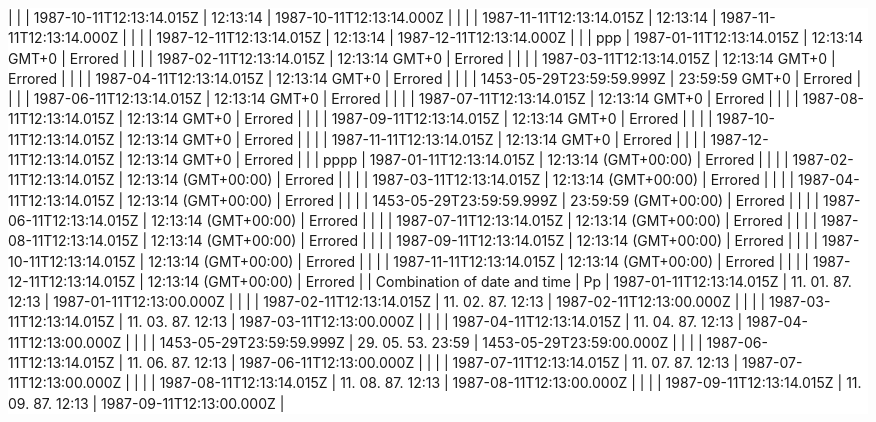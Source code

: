 |                                      |              | 1987-10-11T12:13:14.015Z | 12:13:14                                           | 1987-10-11T12:13:14.000Z |
|                                      |              | 1987-11-11T12:13:14.015Z | 12:13:14                                           | 1987-11-11T12:13:14.000Z |
|                                      |              | 1987-12-11T12:13:14.015Z | 12:13:14                                           | 1987-12-11T12:13:14.000Z |
|                                      | ppp          | 1987-01-11T12:13:14.015Z | 12:13:14 GMT+0                                     | Errored                  |
|                                      |              | 1987-02-11T12:13:14.015Z | 12:13:14 GMT+0                                     | Errored                  |
|                                      |              | 1987-03-11T12:13:14.015Z | 12:13:14 GMT+0                                     | Errored                  |
|                                      |              | 1987-04-11T12:13:14.015Z | 12:13:14 GMT+0                                     | Errored                  |
|                                      |              | 1453-05-29T23:59:59.999Z | 23:59:59 GMT+0                                     | Errored                  |
|                                      |              | 1987-06-11T12:13:14.015Z | 12:13:14 GMT+0                                     | Errored                  |
|                                      |              | 1987-07-11T12:13:14.015Z | 12:13:14 GMT+0                                     | Errored                  |
|                                      |              | 1987-08-11T12:13:14.015Z | 12:13:14 GMT+0                                     | Errored                  |
|                                      |              | 1987-09-11T12:13:14.015Z | 12:13:14 GMT+0                                     | Errored                  |
|                                      |              | 1987-10-11T12:13:14.015Z | 12:13:14 GMT+0                                     | Errored                  |
|                                      |              | 1987-11-11T12:13:14.015Z | 12:13:14 GMT+0                                     | Errored                  |
|                                      |              | 1987-12-11T12:13:14.015Z | 12:13:14 GMT+0                                     | Errored                  |
|                                      | pppp         | 1987-01-11T12:13:14.015Z | 12:13:14 (GMT+00:00)                               | Errored                  |
|                                      |              | 1987-02-11T12:13:14.015Z | 12:13:14 (GMT+00:00)                               | Errored                  |
|                                      |              | 1987-03-11T12:13:14.015Z | 12:13:14 (GMT+00:00)                               | Errored                  |
|                                      |              | 1987-04-11T12:13:14.015Z | 12:13:14 (GMT+00:00)                               | Errored                  |
|                                      |              | 1453-05-29T23:59:59.999Z | 23:59:59 (GMT+00:00)                               | Errored                  |
|                                      |              | 1987-06-11T12:13:14.015Z | 12:13:14 (GMT+00:00)                               | Errored                  |
|                                      |              | 1987-07-11T12:13:14.015Z | 12:13:14 (GMT+00:00)                               | Errored                  |
|                                      |              | 1987-08-11T12:13:14.015Z | 12:13:14 (GMT+00:00)                               | Errored                  |
|                                      |              | 1987-09-11T12:13:14.015Z | 12:13:14 (GMT+00:00)                               | Errored                  |
|                                      |              | 1987-10-11T12:13:14.015Z | 12:13:14 (GMT+00:00)                               | Errored                  |
|                                      |              | 1987-11-11T12:13:14.015Z | 12:13:14 (GMT+00:00)                               | Errored                  |
|                                      |              | 1987-12-11T12:13:14.015Z | 12:13:14 (GMT+00:00)                               | Errored                  |
| Combination of date and time         | Pp           | 1987-01-11T12:13:14.015Z | 11. 01. 87. 12:13                                  | 1987-01-11T12:13:00.000Z |
|                                      |              | 1987-02-11T12:13:14.015Z | 11. 02. 87. 12:13                                  | 1987-02-11T12:13:00.000Z |
|                                      |              | 1987-03-11T12:13:14.015Z | 11. 03. 87. 12:13                                  | 1987-03-11T12:13:00.000Z |
|                                      |              | 1987-04-11T12:13:14.015Z | 11. 04. 87. 12:13                                  | 1987-04-11T12:13:00.000Z |
|                                      |              | 1453-05-29T23:59:59.999Z | 29. 05. 53. 23:59                                  | 1453-05-29T23:59:00.000Z |
|                                      |              | 1987-06-11T12:13:14.015Z | 11. 06. 87. 12:13                                  | 1987-06-11T12:13:00.000Z |
|                                      |              | 1987-07-11T12:13:14.015Z | 11. 07. 87. 12:13                                  | 1987-07-11T12:13:00.000Z |
|                                      |              | 1987-08-11T12:13:14.015Z | 11. 08. 87. 12:13                                  | 1987-08-11T12:13:00.000Z |
|                                      |              | 1987-09-11T12:13:14.015Z | 11. 09. 87. 12:13                                  | 1987-09-11T12:13:00.000Z |